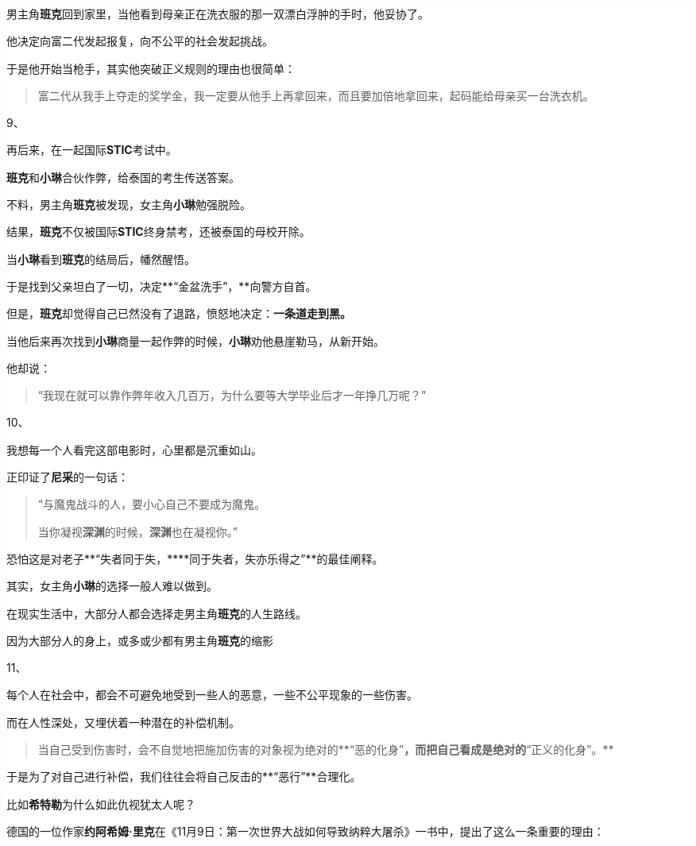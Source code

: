男主角**班克**回到家里，当他看到母亲正在洗衣服的那一双漂白浮肿的手时，他妥协了。

他决定向富二代发起报复，向不公平的社会发起挑战。

于是他开始当枪手，其实他突破正义规则的理由也很简单：

> 富二代从我手上夺走的奖学金，我一定要从他手上再拿回来，而且要加倍地拿回来，起码能给母亲买一台洗衣机。

9、

再后来，在一起国际**STIC**考试中。

**班克**和**小琳**合伙作弊，给泰国的考生传送答案。

不料，男主角**班克**被发现，女主角**小琳**勉强脱险。

结果，**班克**不仅被国际**STIC**终身禁考，还被泰国的母校开除。

当**小琳**看到**班克**的结局后，幡然醒悟。

于是找到父亲坦白了一切，决定**“金盆洗手”，**向警方自首。

但是，**班克**却觉得自己已然没有了退路，愤怒地决定：**一条道走到黑。**

当他后来再次找到**小琳**商量一起作弊的时候，**小琳**劝他悬崖勒马，从新开始。

他却说：

> “我现在就可以靠作弊年收入几百万，为什么要等大学毕业后才一年挣几万呢？”



 



10、

我想每一个人看完这部电影时，心里都是沉重如山。

正印证了**尼采**的一句话：

> “与魔鬼战斗的人，要小心自己不要成为魔鬼。
>
> 当你凝视**深渊**的时候，**深渊**也在凝视你。”

恐怕这是对老子**“失者同于失，****同于失者，失亦乐得之”**的最佳阐释。

其实，女主角**小琳**的选择一般人难以做到。

在现实生活中，大部分人都会选择走男主角**班克**的人生路线。

因为大部分人的身上，或多或少都有男主角**班克**的缩影

11、

每个人在社会中，都会不可避免地受到一些人的恶意，一些不公平现象的一些伤害。

而在人性深处，又埋伏着一种潜在的补偿机制。

> 当自己受到伤害时，会不自觉地把施加伤害的对象视为绝对的**“恶的化身”**，而把自己看成是绝对的**“正义的化身”。**

于是为了对自己进行补偿，我们往往会将自己反击的**“恶行”**合理化。

比如**希特勒**为什么如此仇视犹太人呢？

德国的一位作家**约阿希姆·里克**在《11月9日：第一次世界大战如何导致纳粹大屠杀》一书中，提出了这么一条重要的理由：
